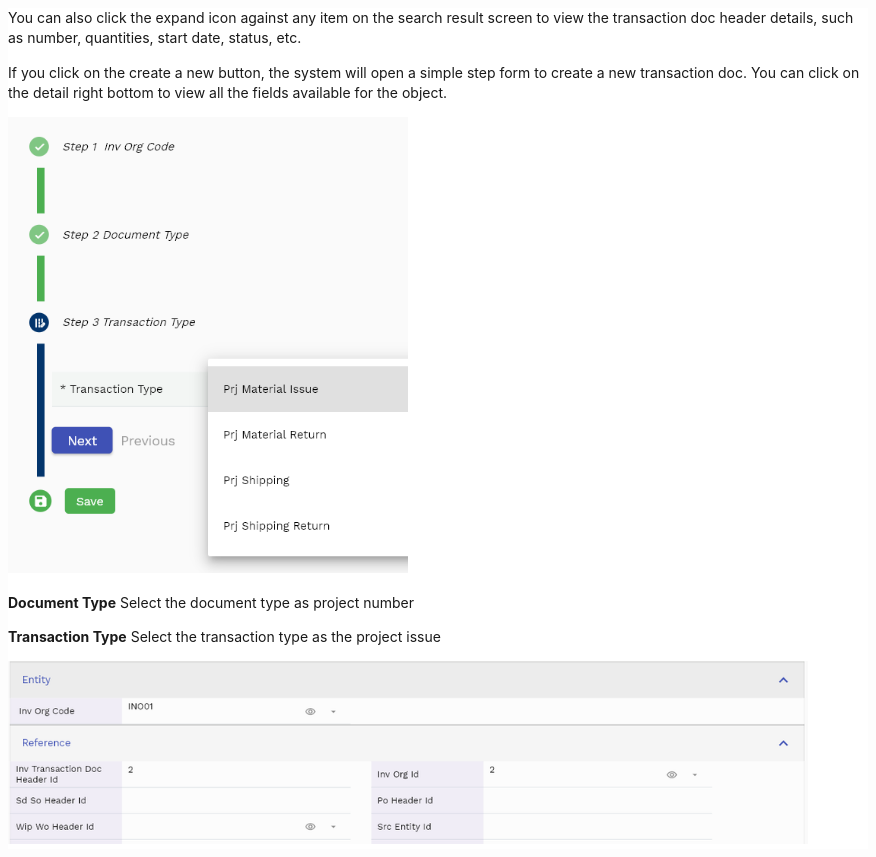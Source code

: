 
You can also click the expand icon against any item on the search result screen to view the transaction doc header details, such as number, quantities, start date, status, etc.


If you click on the create a new button, the system will open a simple step form to create a new transaction doc. You can click on the detail right bottom to view all the fields available for the object. 

<img src="/images/modules/prj/transaction/transaction_01.PNG" width="400"/>

**Document Type** Select the document type as project number

**Transaction Type** Select the transaction type as the project issue



<img src="/images/modules/inv/transaction_doc/transaction_doc_06.PNG" width="800"/>
